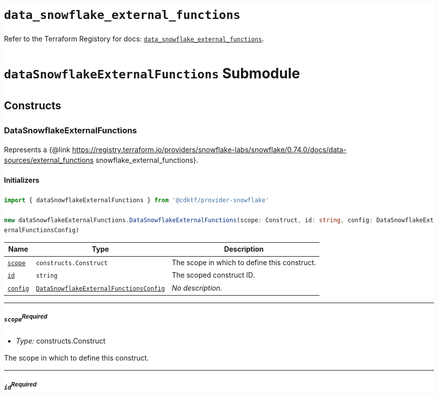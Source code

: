 # `data_snowflake_external_functions`

Refer to the Terraform Registory for docs: [`data_snowflake_external_functions`](https://registry.terraform.io/providers/snowflake-labs/snowflake/0.74.0/docs/data-sources/external_functions).

# `dataSnowflakeExternalFunctions` Submodule <a name="`dataSnowflakeExternalFunctions` Submodule" id="@cdktf/provider-snowflake.dataSnowflakeExternalFunctions"></a>

## Constructs <a name="Constructs" id="Constructs"></a>

### DataSnowflakeExternalFunctions <a name="DataSnowflakeExternalFunctions" id="@cdktf/provider-snowflake.dataSnowflakeExternalFunctions.DataSnowflakeExternalFunctions"></a>

Represents a {@link https://registry.terraform.io/providers/snowflake-labs/snowflake/0.74.0/docs/data-sources/external_functions snowflake_external_functions}.

#### Initializers <a name="Initializers" id="@cdktf/provider-snowflake.dataSnowflakeExternalFunctions.DataSnowflakeExternalFunctions.Initializer"></a>

```typescript
import { dataSnowflakeExternalFunctions } from '@cdktf/provider-snowflake'

new dataSnowflakeExternalFunctions.DataSnowflakeExternalFunctions(scope: Construct, id: string, config: DataSnowflakeExternalFunctionsConfig)
```

| **Name** | **Type** | **Description** |
| --- | --- | --- |
| <code><a href="#@cdktf/provider-snowflake.dataSnowflakeExternalFunctions.DataSnowflakeExternalFunctions.Initializer.parameter.scope">scope</a></code> | <code>constructs.Construct</code> | The scope in which to define this construct. |
| <code><a href="#@cdktf/provider-snowflake.dataSnowflakeExternalFunctions.DataSnowflakeExternalFunctions.Initializer.parameter.id">id</a></code> | <code>string</code> | The scoped construct ID. |
| <code><a href="#@cdktf/provider-snowflake.dataSnowflakeExternalFunctions.DataSnowflakeExternalFunctions.Initializer.parameter.config">config</a></code> | <code><a href="#@cdktf/provider-snowflake.dataSnowflakeExternalFunctions.DataSnowflakeExternalFunctionsConfig">DataSnowflakeExternalFunctionsConfig</a></code> | *No description.* |

---

##### `scope`<sup>Required</sup> <a name="scope" id="@cdktf/provider-snowflake.dataSnowflakeExternalFunctions.DataSnowflakeExternalFunctions.Initializer.parameter.scope"></a>

- *Type:* constructs.Construct

The scope in which to define this construct.

---

##### `id`<sup>Required</sup> <a name="id" id="@cdktf/provider-snowflake.dataSnowflakeExternalFunctions.DataSnowflakeExternalFunctions.Initializer.parameter.id"></a>
